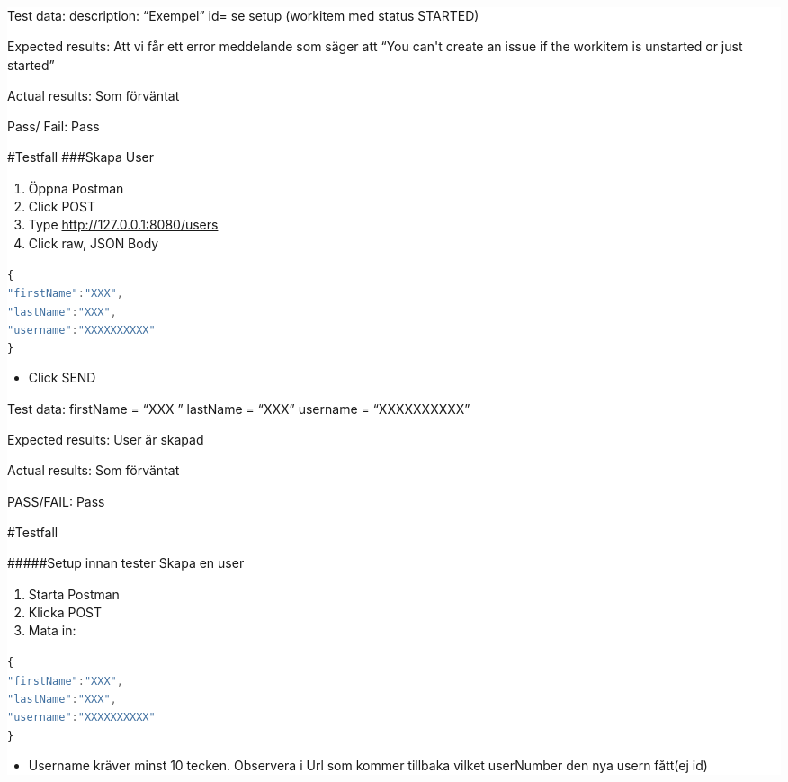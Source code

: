 Test data: description: “Exempel”  id= se setup (workitem med status STARTED)

Expected results: 
Att vi får ett error meddelande som säger att “You can't create an issue if the workitem is unstarted or just started”

Actual results:
Som förväntat

 Pass/ Fail: 
Pass



#Testfall 
###Skapa User

1. Öppna Postman
2.  Click POST
3. Type  http://127.0.0.1:8080/users
4. Click raw, JSON
Body
 ```javascript
 {
"firstName":"XXX",
"lastName":"XXX",
"username":"XXXXXXXXXX"
}
 ```
- Click SEND

Test data:
firstName = “XXX ” lastName = “XXX” username = “XXXXXXXXXX”

Expected results:
User är skapad

Actual results: 
Som förväntat

 PASS/FAIL:
Pass

#Testfall 



#####Setup innan tester
Skapa en user 

1. Starta Postman
2. Klicka POST
3. Mata in:
 ```javascript
{
"firstName":"XXX",
"lastName":"XXX",
"username":"XXXXXXXXXX"
}
 ```
- Username kräver minst 10 tecken.
Observera i Url som kommer tillbaka vilket userNumber den nya usern fått(ej id)
